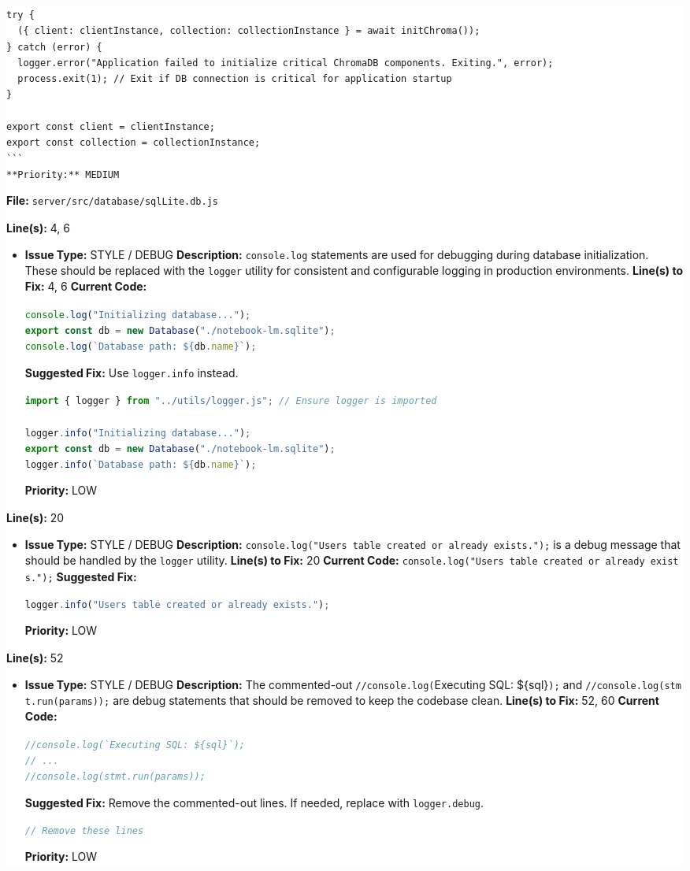     try {
      ({ client: clientInstance, collection: collectionInstance } = await initChroma());
    } catch (error) {
      logger.error("Application failed to initialize critical ChromaDB components. Exiting.", error);
      process.exit(1); // Exit if DB connection is critical for application startup
    }

    export const client = clientInstance;
    export const collection = collectionInstance;
    ```
    **Priority:** MEDIUM

**File:** `server/src/database/sqlLite.db.js`

**Line(s):** 4, 6
-   **Issue Type:** STYLE / DEBUG
    **Description:** `console.log` statements are used for debugging during database initialization. These should be replaced with the `logger` utility for consistent and configurable logging in production environments.
    **Line(s) to Fix:** 4, 6
    **Current Code:**
    ```javascript
    console.log("Initializing database...");
    export const db = new Database("./notebook-lm.sqlite");
    console.log(`Database path: ${db.name}`);
    ```
    **Suggested Fix:** Use `logger.info` instead.
    ```javascript
    import { logger } from "../utils/logger.js"; // Ensure logger is imported

    logger.info("Initializing database...");
    export const db = new Database("./notebook-lm.sqlite");
    logger.info(`Database path: ${db.name}`);
    ```
    **Priority:** LOW

**Line(s):** 20
-   **Issue Type:** STYLE / DEBUG
    **Description:** `console.log("Users table created or already exists.");` is a debug message that should be handled by the `logger` utility.
    **Line(s) to Fix:** 20
    **Current Code:** `console.log("Users table created or already exists.");`
    **Suggested Fix:**
    ```javascript
    logger.info("Users table created or already exists.");
    ```
    **Priority:** LOW

**Line(s):** 52
-   **Issue Type:** STYLE / DEBUG
    **Description:** The commented-out `//console.log(`Executing SQL: ${sql}`);` and `//console.log(stmt.run(params));` are debug statements that should be removed to keep the codebase clean.
    **Line(s) to Fix:** 52, 60
    **Current Code:**
    ```javascript
    //console.log(`Executing SQL: ${sql}`);
    // ...
    //console.log(stmt.run(params));
    ```
    **Suggested Fix:** Remove the commented-out lines. If needed, replace with `logger.debug`.
    ```javascript
    // Remove these lines
    ```
    **Priority:** LOW
